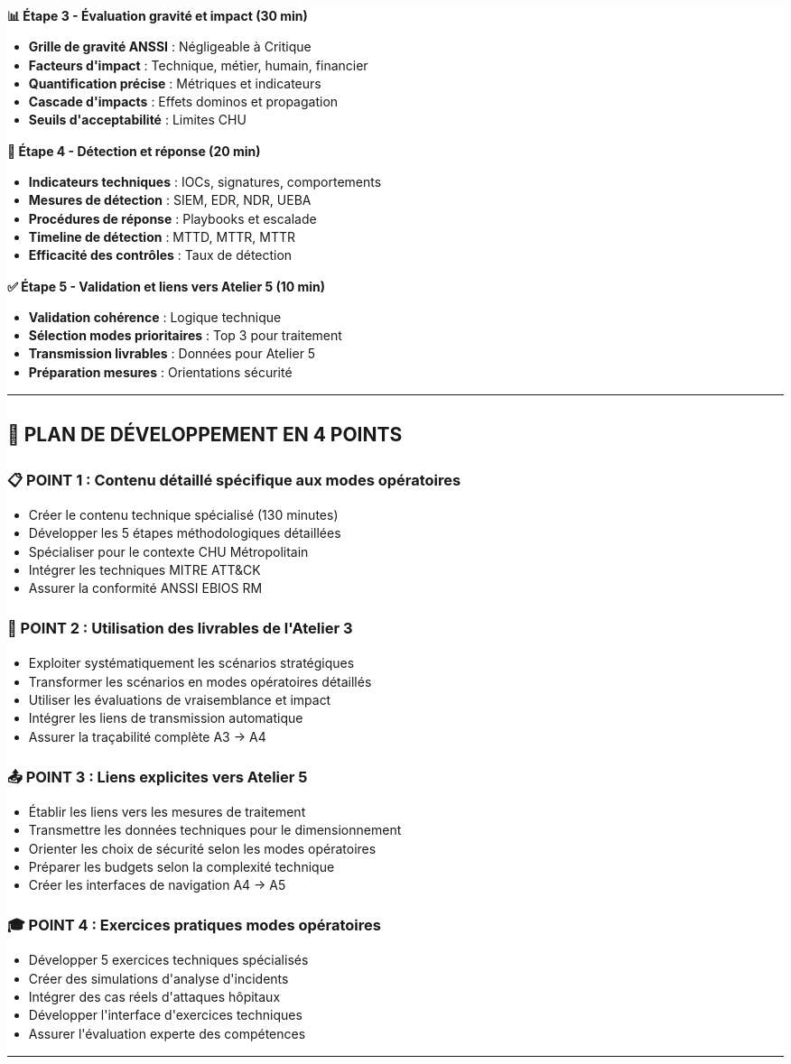 **📊 Étape 3 - Évaluation gravité et impact (30 min)**
- **Grille de gravité ANSSI** : Négligeable à Critique
- **Facteurs d'impact** : Technique, métier, humain, financier
- **Quantification précise** : Métriques et indicateurs
- **Cascade d'impacts** : Effets dominos et propagation
- **Seuils d'acceptabilité** : Limites CHU

**🎯 Étape 4 - Détection et réponse (20 min)**
- **Indicateurs techniques** : IOCs, signatures, comportements
- **Mesures de détection** : SIEM, EDR, NDR, UEBA
- **Procédures de réponse** : Playbooks et escalade
- **Timeline de détection** : MTTD, MTTR, MTTR
- **Efficacité des contrôles** : Taux de détection

**✅ Étape 5 - Validation et liens vers Atelier 5 (10 min)**
- **Validation cohérence** : Logique technique
- **Sélection modes prioritaires** : Top 3 pour traitement
- **Transmission livrables** : Données pour Atelier 5
- **Préparation mesures** : Orientations sécurité

---

## 🎯 **PLAN DE DÉVELOPPEMENT EN 4 POINTS**

### **📋 POINT 1 : Contenu détaillé spécifique aux modes opératoires**
- Créer le contenu technique spécialisé (130 minutes)
- Développer les 5 étapes méthodologiques détaillées
- Spécialiser pour le contexte CHU Métropolitain
- Intégrer les techniques MITRE ATT&CK
- Assurer la conformité ANSSI EBIOS RM

### **🔗 POINT 2 : Utilisation des livrables de l'Atelier 3**
- Exploiter systématiquement les scénarios stratégiques
- Transformer les scénarios en modes opératoires détaillés
- Utiliser les évaluations de vraisemblance et impact
- Intégrer les liens de transmission automatique
- Assurer la traçabilité complète A3 → A4

### **📤 POINT 3 : Liens explicites vers Atelier 5**
- Établir les liens vers les mesures de traitement
- Transmettre les données techniques pour le dimensionnement
- Orienter les choix de sécurité selon les modes opératoires
- Préparer les budgets selon la complexité technique
- Créer les interfaces de navigation A4 → A5

### **🎓 POINT 4 : Exercices pratiques modes opératoires**
- Développer 5 exercices techniques spécialisés
- Créer des simulations d'analyse d'incidents
- Intégrer des cas réels d'attaques hôpitaux
- Développer l'interface d'exercices techniques
- Assurer l'évaluation experte des compétences

---